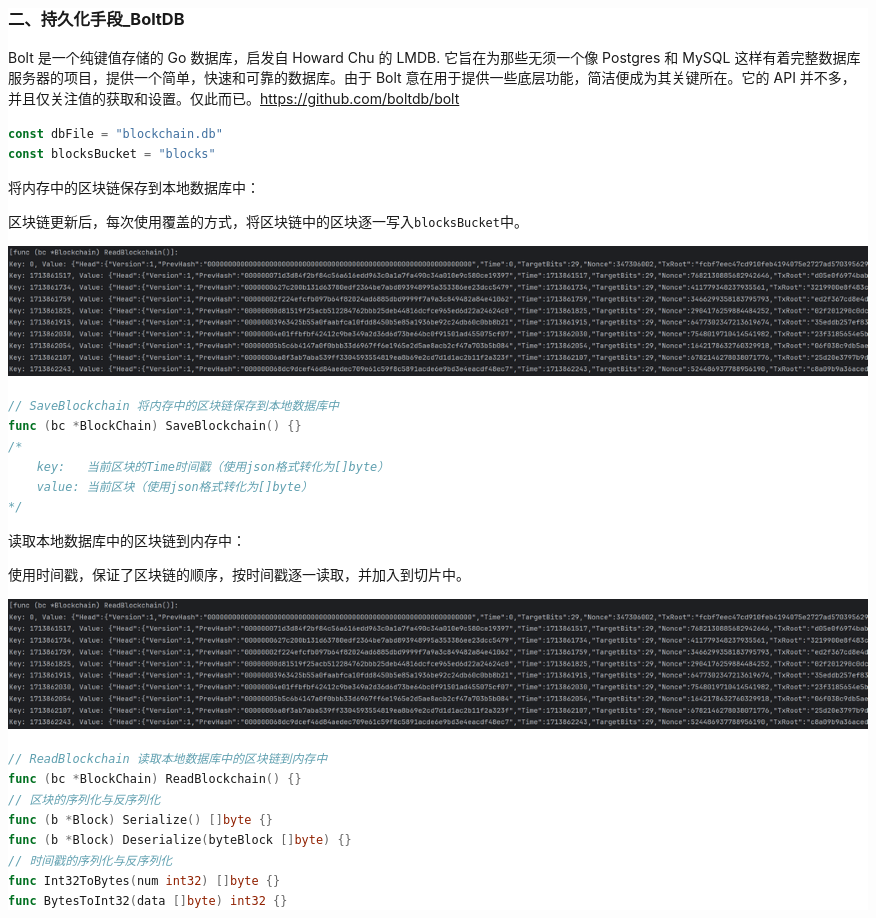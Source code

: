 

### 二、持久化手段_BoltDB

Bolt 是一个纯键值存储的 Go 数据库，启发自 Howard Chu 的 LMDB. 它旨在为那些无须一个像 Postgres 和 MySQL 这样有着完整数据库服务器的项目，提供一个简单，快速和可靠的数据库。由于 Bolt 意在用于提供一些底层功能，简洁便成为其关键所在。它的 API 并不多，并且仅关注值的获取和设置。仅此而已。https://github.com/boltdb/bolt

```go
const dbFile = "blockchain.db"
const blocksBucket = "blocks"
```

将内存中的区块链保存到本地数据库中：

区块链更新后，每次使用覆盖的方式，将区块链中的区块逐一写入`blocksBucket`中。

![image-20240423175432133](pic/image-20240423175432133.png) 

```go
// SaveBlockchain 将内存中的区块链保存到本地数据库中
func (bc *BlockChain) SaveBlockchain() {}
/*
	key:   当前区块的Time时间戳（使用json格式转化为[]byte）
	value: 当前区块（使用json格式转化为[]byte）
*/
```

读取本地数据库中的区块链到内存中：

使用时间戳，保证了区块链的顺序，按时间戳逐一读取，并加入到切片中。

![image-20240423175432133](pic/image-20240423175432133.png) 

```go
// ReadBlockchain 读取本地数据库中的区块链到内存中
func (bc *BlockChain) ReadBlockchain() {}
// 区块的序列化与反序列化
func (b *Block) Serialize() []byte {}
func (b *Block) Deserialize(byteBlock []byte) {}
// 时间戳的序列化与反序列化
func Int32ToBytes(num int32) []byte {}
func BytesToInt32(data []byte) int32 {}
```
